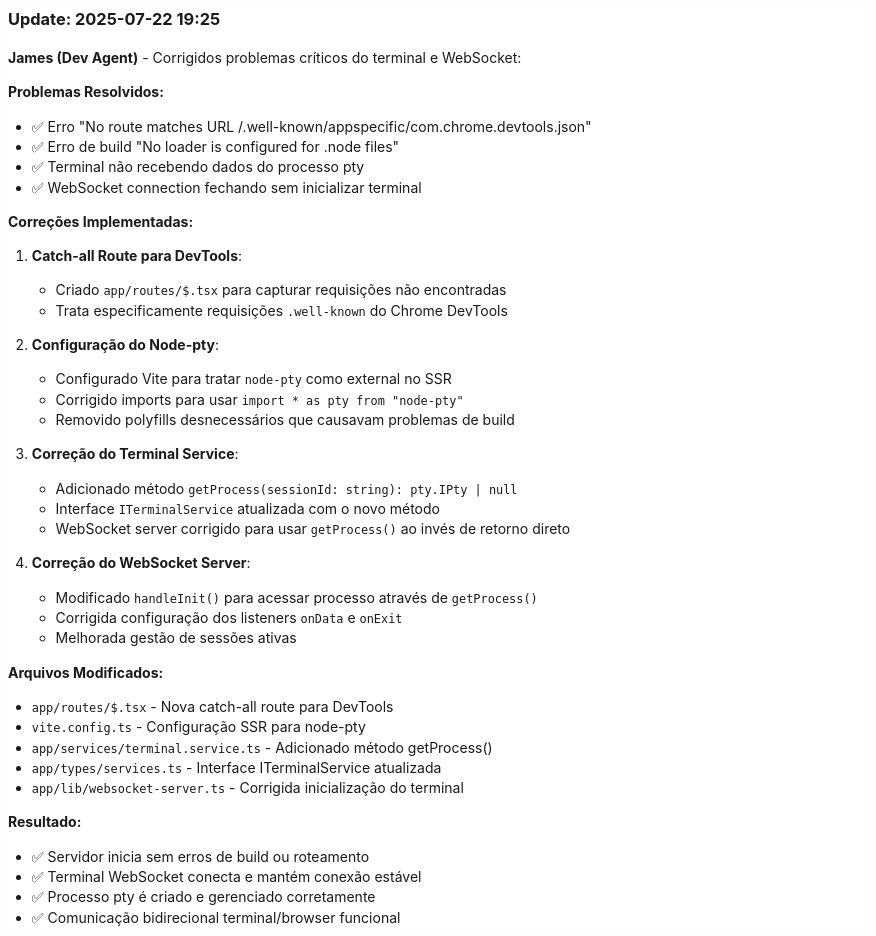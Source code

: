 ### Update: 2025-07-22 19:25
**James (Dev Agent)** - Corrigidos problemas críticos do terminal e WebSocket:

**Problemas Resolvidos:**
- ✅ Erro "No route matches URL /.well-known/appspecific/com.chrome.devtools.json"
- ✅ Erro de build "No loader is configured for .node files"
- ✅ Terminal não recebendo dados do processo pty
- ✅ WebSocket connection fechando sem inicializar terminal

**Correções Implementadas:**

1. **Catch-all Route para DevTools**:
   - Criado `app/routes/$.tsx` para capturar requisições não encontradas
   - Trata especificamente requisições `.well-known` do Chrome DevTools

2. **Configuração do Node-pty**:
   - Configurado Vite para tratar `node-pty` como external no SSR
   - Corrigido imports para usar `import * as pty from "node-pty"`
   - Removido polyfills desnecessários que causavam problemas de build

3. **Correção do Terminal Service**:
   - Adicionado método `getProcess(sessionId: string): pty.IPty | null`
   - Interface `ITerminalService` atualizada com o novo método
   - WebSocket server corrigido para usar `getProcess()` ao invés de retorno direto

4. **Correção do WebSocket Server**:
   - Modificado `handleInit()` para acessar processo através de `getProcess()`
   - Corrigida configuração dos listeners `onData` e `onExit`
   - Melhorada gestão de sessões ativas

**Arquivos Modificados:**
- `app/routes/$.tsx` - Nova catch-all route para DevTools
- `vite.config.ts` - Configuração SSR para node-pty
- `app/services/terminal.service.ts` - Adicionado método getProcess()
- `app/types/services.ts` - Interface ITerminalService atualizada
- `app/lib/websocket-server.ts` - Corrigida inicialização do terminal

**Resultado:**
- ✅ Servidor inicia sem erros de build ou roteamento
- ✅ Terminal WebSocket conecta e mantém conexão estável
- ✅ Processo pty é criado e gerenciado corretamente
- ✅ Comunicação bidirecional terminal/browser funcional